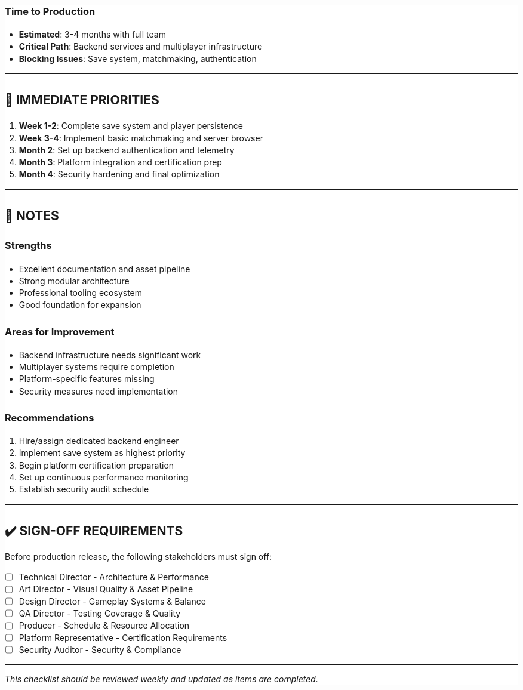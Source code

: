 ### Time to Production
- **Estimated**: 3-4 months with full team
- **Critical Path**: Backend services and multiplayer infrastructure
- **Blocking Issues**: Save system, matchmaking, authentication

---

## 🎯 IMMEDIATE PRIORITIES

1. **Week 1-2**: Complete save system and player persistence
2. **Week 3-4**: Implement basic matchmaking and server browser
3. **Month 2**: Set up backend authentication and telemetry
4. **Month 3**: Platform integration and certification prep
5. **Month 4**: Security hardening and final optimization

---

## 📝 NOTES

### Strengths
- Excellent documentation and asset pipeline
- Strong modular architecture
- Professional tooling ecosystem
- Good foundation for expansion

### Areas for Improvement
- Backend infrastructure needs significant work
- Multiplayer systems require completion
- Platform-specific features missing
- Security measures need implementation

### Recommendations
1. Hire/assign dedicated backend engineer
2. Implement save system as highest priority
3. Begin platform certification preparation
4. Set up continuous performance monitoring
5. Establish security audit schedule

---

## ✔️ SIGN-OFF REQUIREMENTS

Before production release, the following stakeholders must sign off:

- [ ] Technical Director - Architecture & Performance
- [ ] Art Director - Visual Quality & Asset Pipeline
- [ ] Design Director - Gameplay Systems & Balance
- [ ] QA Director - Testing Coverage & Quality
- [ ] Producer - Schedule & Resource Allocation
- [ ] Platform Representative - Certification Requirements
- [ ] Security Auditor - Security & Compliance

---

*This checklist should be reviewed weekly and updated as items are completed.*
